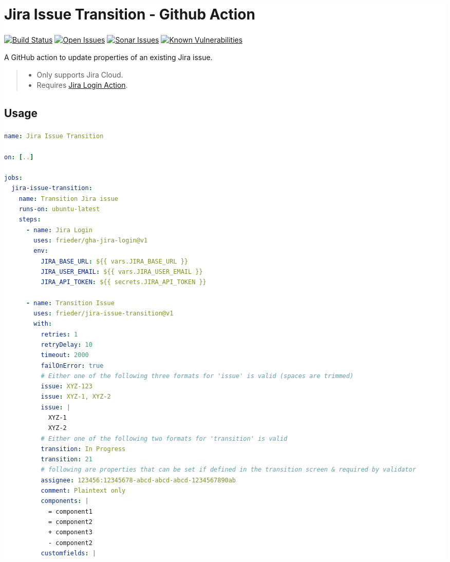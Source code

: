 # Jira Issue Transition - Github Action

[![Build Status](https://img.shields.io/github/actions/workflow/status/frieder/jira-issue-transition/pr.yml?label=Build%20Status)](https://github.com/frieder/jira-issue-transition/actions/workflows/pr.yml)
[![Open Issues](https://img.shields.io/github/issues-raw/frieder/jira-issue-transition?label=Open%20Issues)](https://github.com/frieder/jira-issue-transition/issues?q=is%3Aopen+is%3Aissue)
[![Sonar Issues](https://img.shields.io/sonar/violations/frieder_jira-issue-transition/main?format=long&server=https%3A%2F%2Fsonarcloud.io&label=Sonar%20Violations)](https://sonarcloud.io/project/overview?id=frieder_jira-issue-transition)
[![Known Vulnerabilities](https://snyk.io/test/github/frieder/jira-issue-transition/badge.svg)](https://snyk.io/test/github/frieder/jira-issue-transition)

A GitHub action to update properties of an existing Jira issue.

> -   Only supports Jira Cloud.
> -   Requires [Jira Login Action](https://github.com/marketplace/actions/atlassian-jira-login).


## Usage

```yaml
name: Jira Issue Transition

on: [..]

jobs:
  jira-issue-transition:
    name: Transition Jira issue
    runs-on: ubuntu-latest
    steps:
      - name: Jira Login
        uses: frieder/gha-jira-login@v1
        env:
          JIRA_BASE_URL: ${{ vars.JIRA_BASE_URL }}
          JIRA_USER_EMAIL: ${{ vars.JIRA_USER_EMAIL }}
          JIRA_API_TOKEN: ${{ secrets.JIRA_API_TOKEN }}

      - name: Transition Issue
        uses: frieder/jira-issue-transition@v1
        with:
          retries: 1
          retryDelay: 10
          timeout: 2000
          failOnError: true
          # Either one of the following three formats for 'issue' is valid (spaces are trimmed)
          issue: XYZ-123
          issue: XYZ-1, XYZ-2
          issue: |
            XYZ-1
            XYZ-2
          # Either one of the following two formats for 'transition' is valid 
          transition: In Progress
          transition: 21
          # following are properties that can be set if defined in the transition screen & required by validator
          assignee: 123456:12345678-abcd-abcd-abcd-1234567890ab
          comment: Plaintext only
          components: |
            = component1
            = component2
            + component3
            - component2
          customfields: |
```